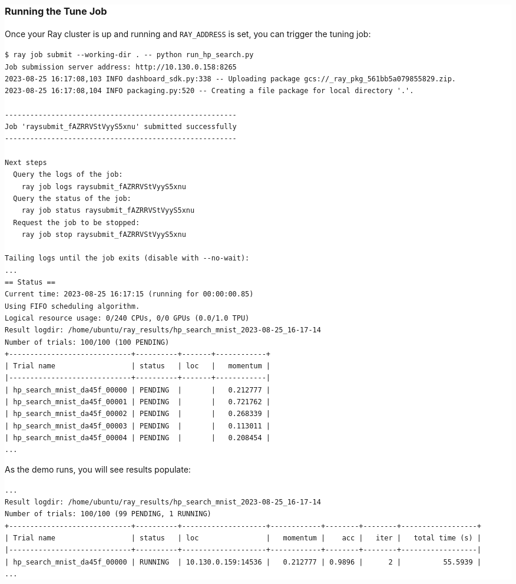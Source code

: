 ### Running the Tune Job
Once your Ray cluster is up and running and `RAY_ADDRESS` is set, you can trigger the tuning job:

```
$ ray job submit --working-dir . -- python run_hp_search.py
Job submission server address: http://10.130.0.158:8265
2023-08-25 16:17:08,103	INFO dashboard_sdk.py:338 -- Uploading package gcs://_ray_pkg_561bb5a079855829.zip.
2023-08-25 16:17:08,104	INFO packaging.py:520 -- Creating a file package for local directory '.'.

-------------------------------------------------------
Job 'raysubmit_fAZRRVStVyyS5xnu' submitted successfully
-------------------------------------------------------

Next steps
  Query the logs of the job:
    ray job logs raysubmit_fAZRRVStVyyS5xnu
  Query the status of the job:
    ray job status raysubmit_fAZRRVStVyyS5xnu
  Request the job to be stopped:
    ray job stop raysubmit_fAZRRVStVyyS5xnu

Tailing logs until the job exits (disable with --no-wait):
...
== Status ==
Current time: 2023-08-25 16:17:15 (running for 00:00:00.85)
Using FIFO scheduling algorithm.
Logical resource usage: 0/240 CPUs, 0/0 GPUs (0.0/1.0 TPU)
Result logdir: /home/ubuntu/ray_results/hp_search_mnist_2023-08-25_16-17-14
Number of trials: 100/100 (100 PENDING)
+-----------------------------+----------+-------+------------+
| Trial name                  | status   | loc   |   momentum |
|-----------------------------+----------+-------+------------|
| hp_search_mnist_da45f_00000 | PENDING  |       |   0.212777 |
| hp_search_mnist_da45f_00001 | PENDING  |       |   0.721762 |
| hp_search_mnist_da45f_00002 | PENDING  |       |   0.268339 |
| hp_search_mnist_da45f_00003 | PENDING  |       |   0.113011 |
| hp_search_mnist_da45f_00004 | PENDING  |       |   0.208454 |
...
```

As the demo runs, you will see results populate:

```
...
Result logdir: /home/ubuntu/ray_results/hp_search_mnist_2023-08-25_16-17-14
Number of trials: 100/100 (99 PENDING, 1 RUNNING)
+-----------------------------+----------+--------------------+------------+--------+--------+------------------+
| Trial name                  | status   | loc                |   momentum |    acc |   iter |   total time (s) |
|-----------------------------+----------+--------------------+------------+--------+--------+------------------|
| hp_search_mnist_da45f_00000 | RUNNING  | 10.130.0.159:14536 |   0.212777 | 0.9896 |      2 |          55.5939 |
...
```
